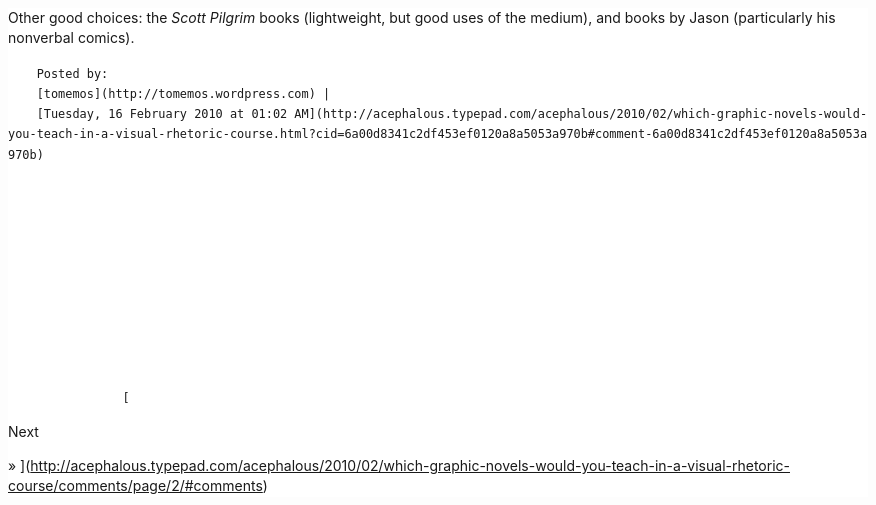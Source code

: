Other good choices: the _Scott Pilgrim_ books (lightweight, but good uses of the medium), and books by Jason (particularly his nonverbal comics).

	

		Posted by:
		[tomemos](http://tomemos.wordpress.com) |
		[Tuesday, 16 February 2010 at 01:02 AM](http://acephalous.typepad.com/acephalous/2010/02/which-graphic-novels-would-you-teach-in-a-visual-rhetoric-course.html?cid=6a00d8341c2df453ef0120a8a5053a970b#comment-6a00d8341c2df453ef0120a8a5053a970b)

		

                

            

            

                            

                    [
Next

                        
»
](http://acephalous.typepad.com/acephalous/2010/02/which-graphic-novels-would-you-teach-in-a-visual-rhetoric-course/comments/page/2/#comments)
                
 

            

        

        